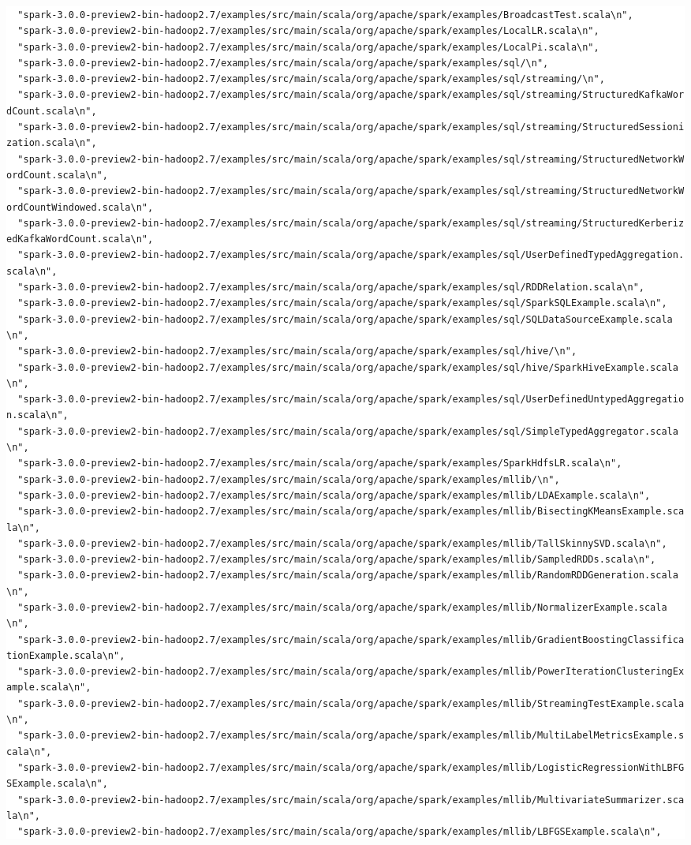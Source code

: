       "spark-3.0.0-preview2-bin-hadoop2.7/examples/src/main/scala/org/apache/spark/examples/BroadcastTest.scala\n",
      "spark-3.0.0-preview2-bin-hadoop2.7/examples/src/main/scala/org/apache/spark/examples/LocalLR.scala\n",
      "spark-3.0.0-preview2-bin-hadoop2.7/examples/src/main/scala/org/apache/spark/examples/LocalPi.scala\n",
      "spark-3.0.0-preview2-bin-hadoop2.7/examples/src/main/scala/org/apache/spark/examples/sql/\n",
      "spark-3.0.0-preview2-bin-hadoop2.7/examples/src/main/scala/org/apache/spark/examples/sql/streaming/\n",
      "spark-3.0.0-preview2-bin-hadoop2.7/examples/src/main/scala/org/apache/spark/examples/sql/streaming/StructuredKafkaWordCount.scala\n",
      "spark-3.0.0-preview2-bin-hadoop2.7/examples/src/main/scala/org/apache/spark/examples/sql/streaming/StructuredSessionization.scala\n",
      "spark-3.0.0-preview2-bin-hadoop2.7/examples/src/main/scala/org/apache/spark/examples/sql/streaming/StructuredNetworkWordCount.scala\n",
      "spark-3.0.0-preview2-bin-hadoop2.7/examples/src/main/scala/org/apache/spark/examples/sql/streaming/StructuredNetworkWordCountWindowed.scala\n",
      "spark-3.0.0-preview2-bin-hadoop2.7/examples/src/main/scala/org/apache/spark/examples/sql/streaming/StructuredKerberizedKafkaWordCount.scala\n",
      "spark-3.0.0-preview2-bin-hadoop2.7/examples/src/main/scala/org/apache/spark/examples/sql/UserDefinedTypedAggregation.scala\n",
      "spark-3.0.0-preview2-bin-hadoop2.7/examples/src/main/scala/org/apache/spark/examples/sql/RDDRelation.scala\n",
      "spark-3.0.0-preview2-bin-hadoop2.7/examples/src/main/scala/org/apache/spark/examples/sql/SparkSQLExample.scala\n",
      "spark-3.0.0-preview2-bin-hadoop2.7/examples/src/main/scala/org/apache/spark/examples/sql/SQLDataSourceExample.scala\n",
      "spark-3.0.0-preview2-bin-hadoop2.7/examples/src/main/scala/org/apache/spark/examples/sql/hive/\n",
      "spark-3.0.0-preview2-bin-hadoop2.7/examples/src/main/scala/org/apache/spark/examples/sql/hive/SparkHiveExample.scala\n",
      "spark-3.0.0-preview2-bin-hadoop2.7/examples/src/main/scala/org/apache/spark/examples/sql/UserDefinedUntypedAggregation.scala\n",
      "spark-3.0.0-preview2-bin-hadoop2.7/examples/src/main/scala/org/apache/spark/examples/sql/SimpleTypedAggregator.scala\n",
      "spark-3.0.0-preview2-bin-hadoop2.7/examples/src/main/scala/org/apache/spark/examples/SparkHdfsLR.scala\n",
      "spark-3.0.0-preview2-bin-hadoop2.7/examples/src/main/scala/org/apache/spark/examples/mllib/\n",
      "spark-3.0.0-preview2-bin-hadoop2.7/examples/src/main/scala/org/apache/spark/examples/mllib/LDAExample.scala\n",
      "spark-3.0.0-preview2-bin-hadoop2.7/examples/src/main/scala/org/apache/spark/examples/mllib/BisectingKMeansExample.scala\n",
      "spark-3.0.0-preview2-bin-hadoop2.7/examples/src/main/scala/org/apache/spark/examples/mllib/TallSkinnySVD.scala\n",
      "spark-3.0.0-preview2-bin-hadoop2.7/examples/src/main/scala/org/apache/spark/examples/mllib/SampledRDDs.scala\n",
      "spark-3.0.0-preview2-bin-hadoop2.7/examples/src/main/scala/org/apache/spark/examples/mllib/RandomRDDGeneration.scala\n",
      "spark-3.0.0-preview2-bin-hadoop2.7/examples/src/main/scala/org/apache/spark/examples/mllib/NormalizerExample.scala\n",
      "spark-3.0.0-preview2-bin-hadoop2.7/examples/src/main/scala/org/apache/spark/examples/mllib/GradientBoostingClassificationExample.scala\n",
      "spark-3.0.0-preview2-bin-hadoop2.7/examples/src/main/scala/org/apache/spark/examples/mllib/PowerIterationClusteringExample.scala\n",
      "spark-3.0.0-preview2-bin-hadoop2.7/examples/src/main/scala/org/apache/spark/examples/mllib/StreamingTestExample.scala\n",
      "spark-3.0.0-preview2-bin-hadoop2.7/examples/src/main/scala/org/apache/spark/examples/mllib/MultiLabelMetricsExample.scala\n",
      "spark-3.0.0-preview2-bin-hadoop2.7/examples/src/main/scala/org/apache/spark/examples/mllib/LogisticRegressionWithLBFGSExample.scala\n",
      "spark-3.0.0-preview2-bin-hadoop2.7/examples/src/main/scala/org/apache/spark/examples/mllib/MultivariateSummarizer.scala\n",
      "spark-3.0.0-preview2-bin-hadoop2.7/examples/src/main/scala/org/apache/spark/examples/mllib/LBFGSExample.scala\n",